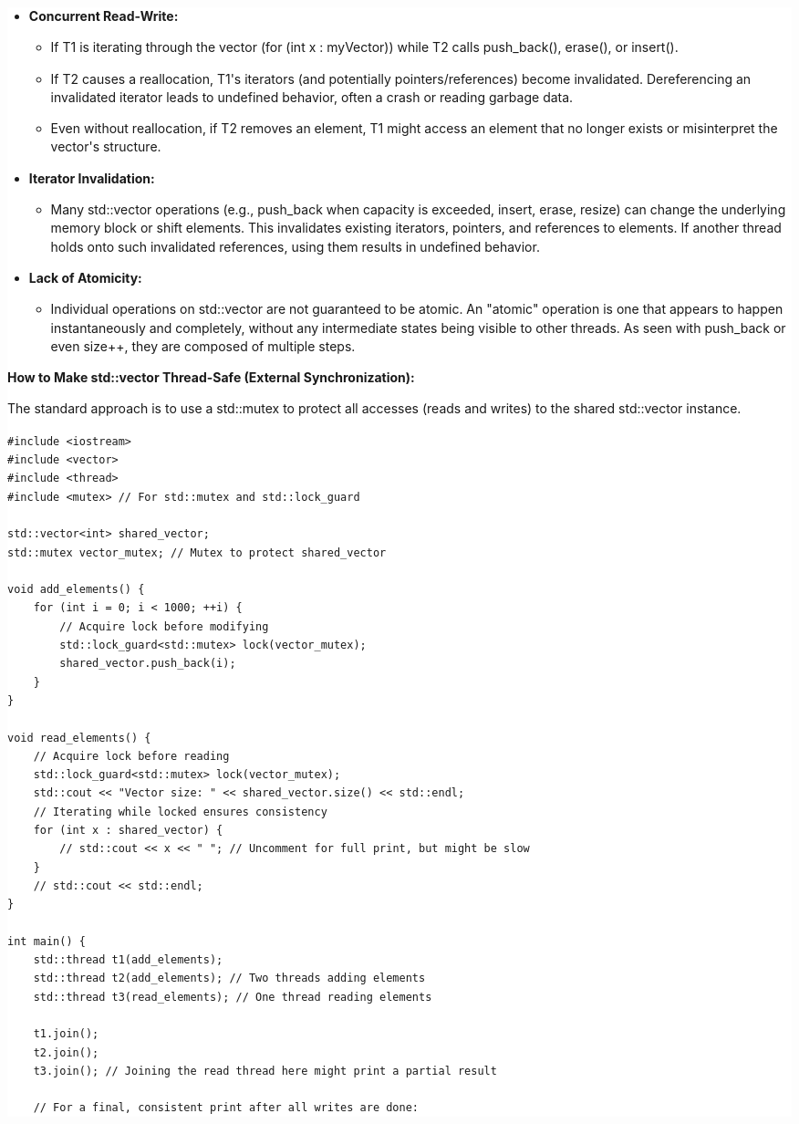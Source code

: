 - **Concurrent Read-Write:**

  - If T1 is iterating through the vector (for (int x : myVector)) while T2 calls push_back(), erase(), or insert().

  - If T2 causes a reallocation, T1's iterators (and potentially pointers/references) become invalidated. Dereferencing an invalidated iterator leads to undefined behavior, often a crash or reading garbage data.

  - Even without reallocation, if T2 removes an element, T1 might access an element that no longer exists or misinterpret the vector's structure.

- **Iterator Invalidation:**

  - Many std::vector operations (e.g., push_back when capacity is exceeded, insert, erase, resize) can change the underlying memory block or shift elements. This invalidates existing iterators, pointers, and references to elements. If another thread holds onto such invalidated references, using them results in undefined behavior.

- **Lack of Atomicity:**

  - Individual operations on std::vector are not guaranteed to be atomic. An "atomic" operation is one that appears to happen instantaneously and completely, without any intermediate states being visible to other threads. As seen with push_back or even size++, they are composed of multiple steps.
 
**How to Make std::vector Thread-Safe (External Synchronization):**

The standard approach is to use a std::mutex to protect all accesses (reads and writes) to the shared std::vector instance.

```
#include <iostream>
#include <vector>
#include <thread>
#include <mutex> // For std::mutex and std::lock_guard

std::vector<int> shared_vector;
std::mutex vector_mutex; // Mutex to protect shared_vector

void add_elements() {
    for (int i = 0; i < 1000; ++i) {
        // Acquire lock before modifying
        std::lock_guard<std::mutex> lock(vector_mutex);
        shared_vector.push_back(i);
    }
}

void read_elements() {
    // Acquire lock before reading
    std::lock_guard<std::mutex> lock(vector_mutex);
    std::cout << "Vector size: " << shared_vector.size() << std::endl;
    // Iterating while locked ensures consistency
    for (int x : shared_vector) {
        // std::cout << x << " "; // Uncomment for full print, but might be slow
    }
    // std::cout << std::endl;
}

int main() {
    std::thread t1(add_elements);
    std::thread t2(add_elements); // Two threads adding elements
    std::thread t3(read_elements); // One thread reading elements

    t1.join();
    t2.join();
    t3.join(); // Joining the read thread here might print a partial result

    // For a final, consistent print after all writes are done:
```